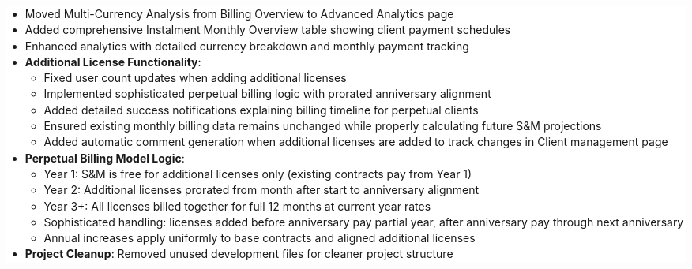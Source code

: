   - Moved Multi-Currency Analysis from Billing Overview to Advanced Analytics page
  - Added comprehensive Instalment Monthly Overview table showing client payment schedules
  - Enhanced analytics with detailed currency breakdown and monthly payment tracking
- **Additional License Functionality**: 
  - Fixed user count updates when adding additional licenses
  - Implemented sophisticated perpetual billing logic with prorated anniversary alignment
  - Added detailed success notifications explaining billing timeline for perpetual clients
  - Ensured existing monthly billing data remains unchanged while properly calculating future S&M projections
  - Added automatic comment generation when additional licenses are added to track changes in Client management page
- **Perpetual Billing Model Logic**: 
  - Year 1: S&M is free for additional licenses only (existing contracts pay from Year 1)
  - Year 2: Additional licenses prorated from month after start to anniversary alignment
  - Year 3+: All licenses billed together for full 12 months at current year rates
  - Sophisticated handling: licenses added before anniversary pay partial year, after anniversary pay through next anniversary
  - Annual increases apply uniformly to base contracts and aligned additional licenses
- **Project Cleanup**: Removed unused development files for cleaner project structure